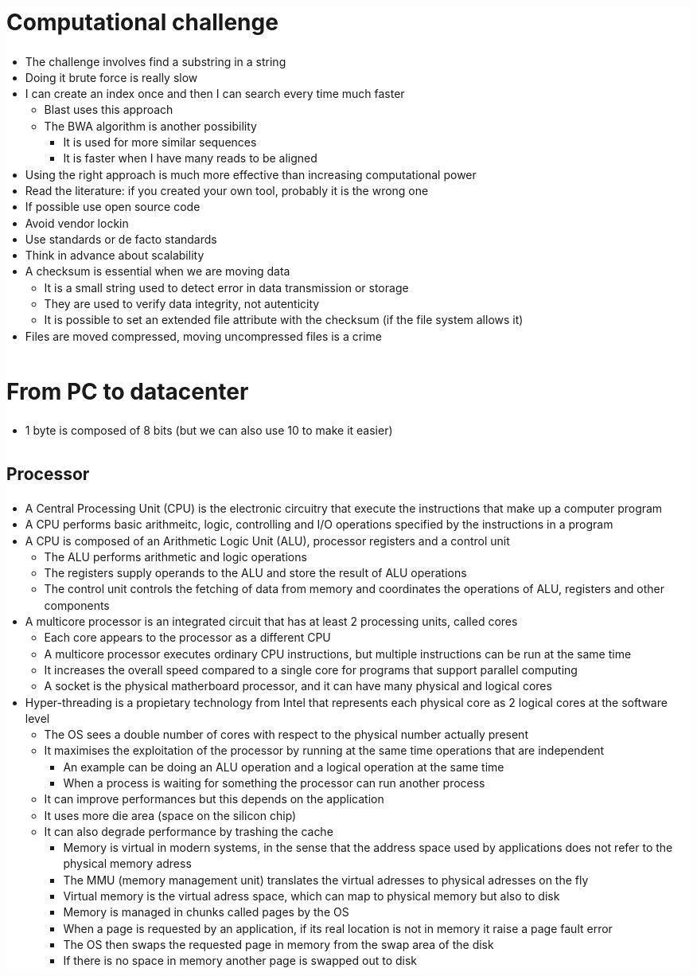 # Computational challenge
* The challenge involves find a substring in a string
* Doing it brute force is really slow
* I can create an index once and then I can search every time much faster
	* Blast uses this approach
	* The BWA algorithm is another possibility
		* It is used for more similar sequences
		* It is faster when I have many reads to be aligned
* Using the right approach is much more effective than increasing computational power
* Read the literature: if you created your own tool, probably it is the wrong one
* If possible use open source code
* Avoid vendor lockin
* Use standards or de facto standards
* Think in advance about scalability
* A checksum is essential when we are moving data
	* It is a small string used to detect error in data transmission or storage
	* They are used to verify data integrity, not autenticity
	* It is possible to set an extended file attribute with the checksum (if the file system allows it)
* Files are moved compressed, moving uncompressed files is a crime

# From PC to datacenter
* 1 byte is composed of 8 bits (but we can also use 10 to make it easier)

## Processor
* A Central Processing Unit (CPU) is the electronic circuitry that execute the instructions that make up a computer program
* A CPU performs basic arithmeitc, logic, controlling and I/O operations specified by the instructions in a program
* A CPU is composed of an Arithmetic Logic Unit (ALU), processor registers and a control unit
	* The ALU performs arithmetic and logic operations
	* The registers supply operands to the ALU and store the result of ALU operations
	* The control unit controls the fetching of data from memory and coordinates the operations of ALU, registers and other components
* A multicore processor is an integrated circuit that has at least 2 processing units, called cores
	* Each core appears to the processor as a different CPU
	* A multicore processor executes ordinary CPU instructions, but multiple instructions can be run at the same time
	* It increases the overall speed compared to a single core for programs that support parallel computing
	* A socket is the physical matherboard processor, and it can have many physical and logical cores
* Hyper-threading is a propietary technology from Intel that represents each physical core as 2 logical cores at the software level
	* The OS sees a double number of cores with respect to the physical number actually present
	* It maximises the exploitation of the processor by running at the same time operations that are independent
		* An example can be doing an ALU operation and a logical operation at the same time
		* When a process is waiting for something the processor can run another process
	* It can improve performances but this depends on the application
	* It uses more die area (space on the silicon chip)
	* It can also degrade performance by trashing the cache
		* Memory is virtual in modern systems, in the sense that the address space used by applications does not refer to the physical memory adress
		* The MMU (memory management unit) translates the virtual adresses to physical adresses on the fly
		* Virtual memory is the virtual adress space, which can map to physical memory but also to disk
		* Memory is managed in chunks called pages by the OS
		* When a page is requested by an application, if its real location is not in memory it raise a page fault error
		* The OS then swaps the requested page in memory from the swap area of the disk
		* If there is no space in memory another page is swapped out to disk